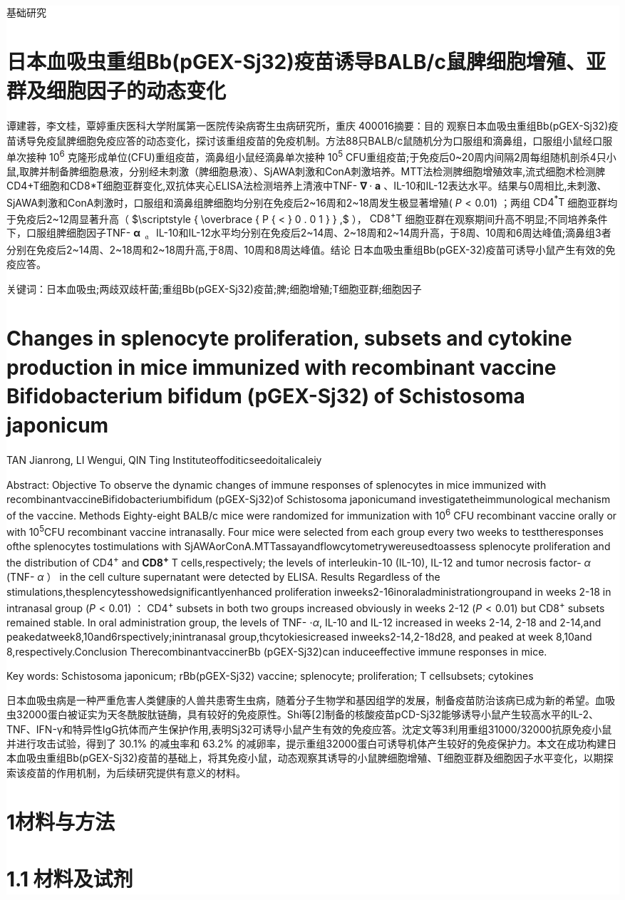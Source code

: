 基础研究

# 日本血吸虫重组Bb(pGEX-Sj32)疫苗诱导BALB/c鼠脾细胞增殖、亚群及细胞因子的动态变化

谭建蓉，李文桂，覃婷重庆医科大学附属第一医院传染病寄生虫病研究所，重庆 400016摘要：目的 观察日本血吸虫重组Bb(pGEX-Sj32)疫苗诱导免疫鼠脾细胞免疫应答的动态变化，探讨该重组疫苗的免疫机制。方法88只BALB/c鼠随机分为口服组和滴鼻组，口服组小鼠经口服单次接种 $1 0 ^ { 6 }$ 克隆形成单位(CFU)重组疫苗，滴鼻组小鼠经滴鼻单次接种 $1 0 ^ { 5 }$ CFU重组疫苗;于免疫后0\~20周内间隔2周每组随机剖杀4只小鼠,取脾并制备脾细胞悬液，分别经未刺激（脾细胞悬液）、SjAWA刺激和ConA刺激培养。MTT法检测脾细胞增殖效率,流式细胞术检测脾CD4+T细胞和CD8\*T细胞亚群变化,双抗体夹心ELISA法检测培养上清液中TNF- $\mathbf { \nabla } \cdot \mathbf { a }$ 、IL-10和IL-12表达水平。结果与0周相比,未刺激、SjAWA刺激和ConA刺激时，口服组和滴鼻组脾细胞均分别在免疫后2\~16周和2\~18周发生极显著增殖( $P { < } 0 . 0 1 )$ ；两组 $\mathrm { C D 4 ^ { * } T }$ 细胞亚群均于免疫后2\~12周显著升高（ $\scriptstyle { \overbrace { P { < } 0 . 0 1 } } ,$ ）， $\mathrm { C D 8 ^ { + } T }$ 细胞亚群在观察期间升高不明显;不同培养条件下，口服组脾细胞因子TNF- $\mathbf { \alpha } _ { \mathrm { ~ \mathfrak { ~ a ~ } ~ } }$ IL-10和IL-12水平均分别在免疫后2\~14周、2\~18周和2\~14周升高，于8周、10周和6周达峰值;滴鼻组3者分别在免疫后2\~14周、2\~18周和2\~18周升高,于8周、10周和8周达峰值。结论 日本血吸虫重组Bb(pGEX-32)疫苗可诱导小鼠产生有效的免疫应答。

关键词：日本血吸虫;两歧双歧杆菌;重组Bb(pGEX-Sj32)疫苗;脾;细胞增殖;T细胞亚群;细胞因子

# Changes in splenocyte proliferation, subsets and cytokine production in mice immunized with recombinant vaccine Bifidobacterium bifidum (pGEX-Sj32) of Schistosoma japonicum

TAN Jianrong, LI Wengui, QIN Ting Instituteoffoditicseedoitalicaleiy

Abstract: Objective To observe the dynamic changes of immune responses of splenocytes in mice immunized with recombinantvaccineBifidobacteriumbifidum (pGEX-Sj32)of Schistosoma japonicumand investigatetheimmunological mechanism of the vaccine. Methods Eighty-eight BALB/c mice were randomized for immunization with $1 0 ^ { 6 }$ CFU recombinant vaccine orally or with $1 0 ^ { 5 } \mathrm { C F U }$ recombinant vaccine intranasally. Four mice were selected from each group every two weeks to testtheresponses ofthe splenocytes tostimulations with SjAWAorConA.MTTassayandflowcytometrywereusedtoassess splenocyte proliferation and the distribution of $\mathrm { C D 4 ^ { + } }$ and $\mathbf { C D 8 ^ { + } }$ T cells,respectively; the levels of interleukin-10 (IL-10), IL-12 and tumor necrosis factor- $\alpha$ (TNF- $\alpha$ ） in the cell culture supernatant were detected by ELISA. Results Regardless of the stimulations,thesplencytesshowedsignificantlyenhanced proliferation inweeks2-16inoraladministrationgroupand in weeks 2-18 in intranasal group $( P { < } 0 . 0 1 )$ ： $\mathrm { C D 4 ^ { + } }$ subsets in both two groups increased obviously in weeks 2-12 $( P { < } 0 . 0 1 )$ but $\mathrm { C D 8 ^ { + } }$ subsets remained stable. In oral administration group, the levels of TNF- $\cdot \alpha ,$ IL-10 and IL-12 increased in weeks 2-14, 2-18 and 2-14,and peakedatweek8,10and6rspectively;inintranasal group,thcytokiesicreased inweeks2-14,2-18d28, and peaked at week 8,10and 8,respectively.Conclusion TherecombinantvaccinerBb (pGEX-Sj32)can induceeffective immune responses in mice.

Key words: Schistosoma japonicum; rBb(pGEX-Sj32) vaccine; splenocyte; proliferation; T cellsubsets; cytokines

日本血吸虫病是一种严重危害人类健康的人兽共患寄生虫病，随着分子生物学和基因组学的发展，制备疫苗防治该病已成为新的希望。血吸虫32000蛋白被证实为天冬酰胺肽链酶，具有较好的免疫原性。Shi等[2]制备的核酸疫苗pCD-Sj32能够诱导小鼠产生较高水平的IL-2、TNF、IFN-γ和特异性IgG抗体而产生保护作用,表明Sj32可诱导小鼠产生有效的免疫应答。沈定文等3利用重组31000/32000抗原免疫小鼠并进行攻击试验，得到了 $3 0 . 1 \%$ 的减虫率和 $6 3 . 2 \%$ 的减卵率，提示重组32000蛋白可诱导机体产生较好的免疫保护力。本文在成功构建日本血吸虫重组Bb(pGEX-Sj32)疫苗的基础上，将其免疫小鼠，动态观察其诱导的小鼠脾细胞增殖、T细胞亚群及细胞因子水平变化，以期探索该疫苗的作用机制，为后续研究提供有意义的材料。

# 1材料与方法

# 1.1 材料及试剂
